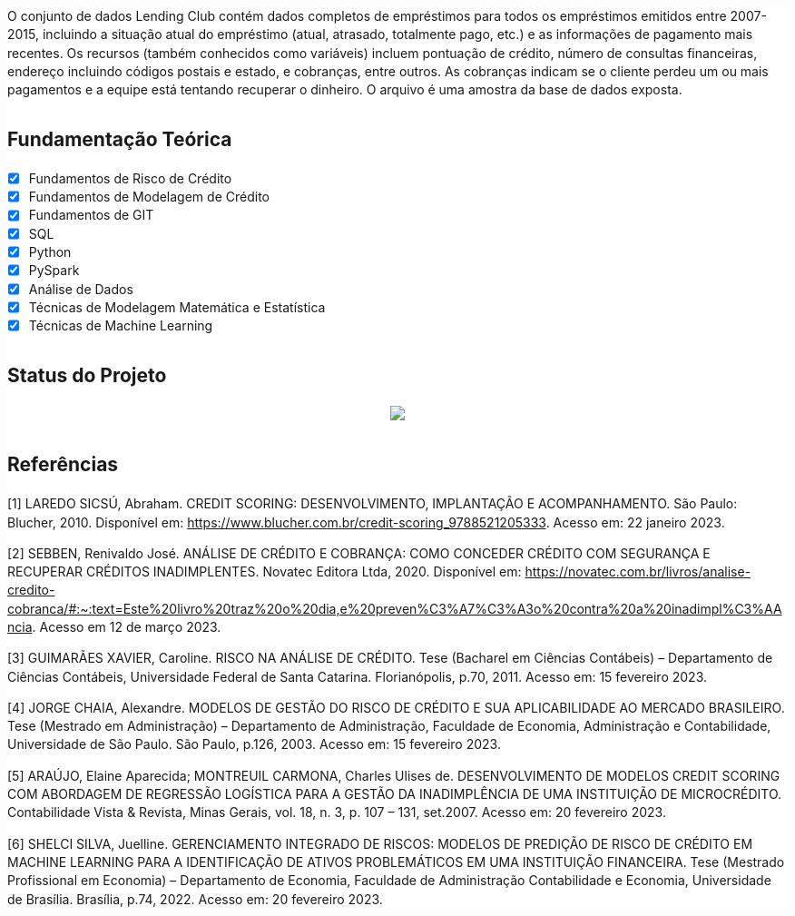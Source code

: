 O conjunto de dados Lending Club contém dados completos de empréstimos para todos os empréstimos emitidos entre 2007-2015, incluindo a situação atual do empréstimo (atual, atrasado, totalmente pago, etc.) e as informações de pagamento mais recentes. Os recursos (também conhecidos como variáveis) incluem pontuação de crédito, número de consultas financeiras, endereço incluindo códigos postais e estado, e cobranças, entre outros. As cobranças indicam se o cliente perdeu um ou mais pagamentos e a equipe está tentando recuperar o dinheiro. O arquivo é uma amostra da base de dados exposta.

## Fundamentação Teórica

- [x] Fundamentos de Risco de Crédito
- [x] Fundamentos de Modelagem de Crédito
- [x] Fundamentos de GIT
- [x] SQL
- [x] Python
- [x] PySpark
- [x] Análise de Dados
- [x] Técnicas de Modelagem Matemática e Estatística
- [x] Técnicas de Machine Learning

## Status do Projeto

<p align="center">
<img src="http://img.shields.io/static/v1?label=STATUS&message=DESENVOLVIMENTO&color=GREEN&style=for-the-badge"/>
</p>

## Referências

[1] LAREDO SICSÚ, Abraham. CREDIT SCORING: DESENVOLVIMENTO, IMPLANTAÇÃO E ACOMPANHAMENTO. São Paulo: Blucher, 2010. Disponível em: <https://www.blucher.com.br/credit-scoring_9788521205333>. Acesso em: 22 janeiro 2023.

[2] SEBBEN, Renivaldo José. ANÁLISE DE CRÉDITO E COBRANÇA: COMO CONCEDER CRÉDITO COM SEGURANÇA E RECUPERAR CRÉDITOS INADIMPLENTES. Novatec Editora Ltda, 2020. Disponível em: https://novatec.com.br/livros/analise-credito-cobranca/#:~:text=Este%20livro%20traz%20o%20dia,e%20preven%C3%A7%C3%A3o%20contra%20a%20inadimpl%C3%AAncia. Acesso em 12 de março 2023.

[3] GUIMARÃES XAVIER, Caroline. RISCO NA ANÁLISE DE CRÉDITO. Tese (Bacharel em Ciências Contábeis) – Departamento de Ciências Contábeis, Universidade Federal de Santa Catarina. Florianópolis, p.70, 2011. Acesso em: 15 fevereiro 2023.

[4] JORGE CHAIA, Alexandre. MODELOS DE GESTÃO DO RISCO DE CRÉDITO E SUA APLICABILIDADE AO MERCADO BRASILEIRO. Tese (Mestrado em Administração) – Departamento de Administração, Faculdade de Economia, Administração e Contabilidade, Universidade de São Paulo. São Paulo, p.126, 2003. Acesso em: 15 fevereiro 2023.

[5] ARAÚJO, Elaine Aparecida; MONTREUIL CARMONA, Charles Ulises de. DESENVOLVIMENTO DE MODELOS CREDIT SCORING COM ABORDAGEM DE REGRESSÃO LOGÍSTICA PARA A GESTÃO DA INADIMPLÊNCIA DE UMA INSTITUIÇÃO DE MICROCRÉDITO. Contabilidade Vista & Revista, Minas Gerais, vol. 18, n. 3, p. 107 – 131, set.2007. Acesso em: 20 fevereiro 2023.

[6] SHELCI SILVA, Juelline. GERENCIAMENTO INTEGRADO DE RISCOS: MODELOS DE PREDIÇÃO DE RISCO DE CRÉDITO EM MACHINE LEARNING PARA A IDENTIFICAÇÃO DE ATIVOS PROBLEMÁTICOS EM UMA INSTITUIÇÃO FINANCEIRA. Tese (Mestrado Profissional em Economia) – Departamento de Economia, Faculdade de Administração Contabilidade e Economia, Universidade de Brasília. Brasília, p.74, 2022. Acesso em: 20 fevereiro 2023.
